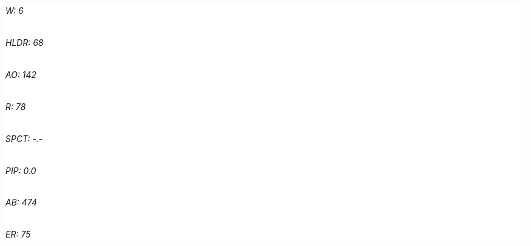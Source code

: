 ###### W: 6
###### HLDR: 68
###### AO: 142
###### R: 78
###### SPCT: -.-
###### PIP: 0.0
###### AB: 474
###### ER: 75